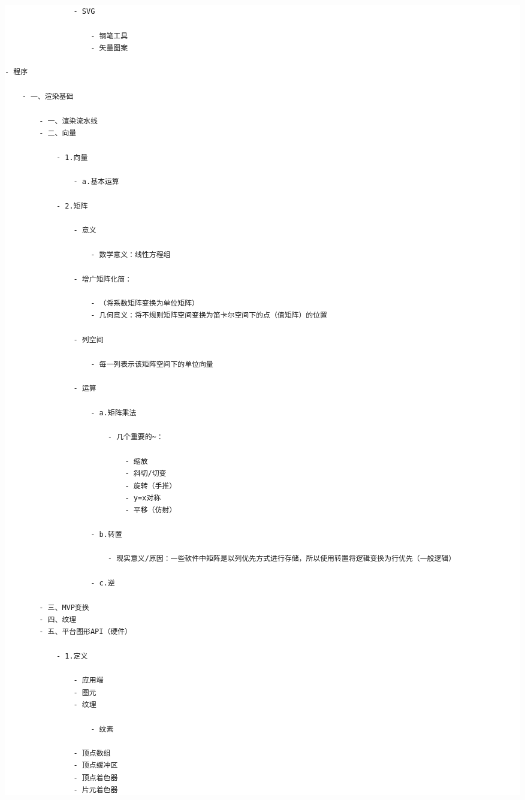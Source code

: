 					- SVG

						- 钢笔工具
						- 矢量图案

	- 程序

		- 一、渲染基础

			- 一、渲染流水线
			- 二、向量

				- 1.向量

					- a.基本运算

				- 2.矩阵

					- 意义

						- 数学意义：线性方程组

					- 增广矩阵化简：

						- （将系数矩阵变换为单位矩阵）
						- 几何意义：将不规则矩阵空间变换为笛卡尔空间下的点（值矩阵）的位置

					- 列空间

						- 每一列表示该矩阵空间下的单位向量

					- 运算

						- a.矩阵乘法

							- 几个重要的~：

								- 缩放
								- 斜切/切变
								- 旋转（手推）
								- y=x对称
								- 平移（仿射）

						- b.转置

							- 现实意义/原因：一些软件中矩阵是以列优先方式进行存储，所以使用转置将逻辑变换为行优先（一般逻辑）

						- c.逆

			- 三、MVP变换
			- 四、纹理
			- 五、平台图形API（硬件）

				- 1.定义

					- 应用端
					- 图元
					- 纹理

						- 纹素

					- 顶点数组
					- 顶点缓冲区
					- 顶点着色器
					- 片元着色器
